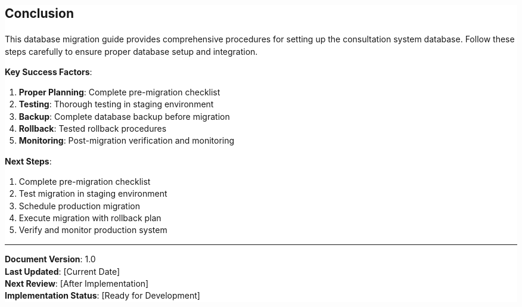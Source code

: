 
## Conclusion

This database migration guide provides comprehensive procedures for setting up the consultation system database. Follow these steps carefully to ensure proper database setup and integration.

**Key Success Factors**:
1. **Proper Planning**: Complete pre-migration checklist
2. **Testing**: Thorough testing in staging environment
3. **Backup**: Complete database backup before migration
4. **Rollback**: Tested rollback procedures
5. **Monitoring**: Post-migration verification and monitoring

**Next Steps**:
1. Complete pre-migration checklist
2. Test migration in staging environment
3. Schedule production migration
4. Execute migration with rollback plan
5. Verify and monitor production system

---

**Document Version**: 1.0  
**Last Updated**: [Current Date]  
**Next Review**: [After Implementation]  
**Implementation Status**: [Ready for Development]
